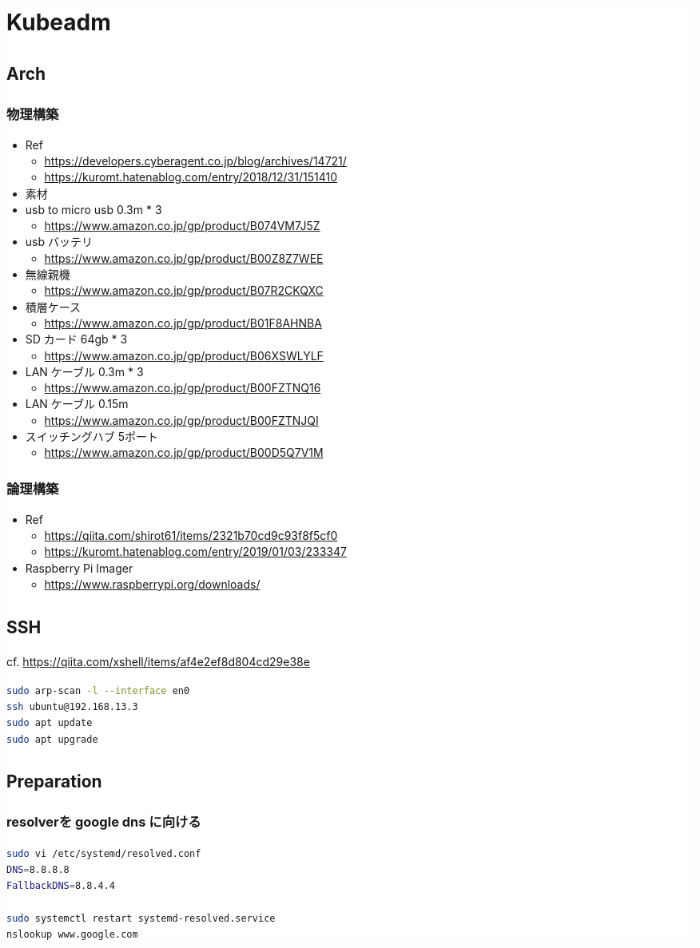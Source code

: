 # Kubeadm

## Arch

### 物理構築
* Ref
  * https://developers.cyberagent.co.jp/blog/archives/14721/
  * https://kuromt.hatenablog.com/entry/2018/12/31/151410
* 素材
* usb to micro usb 0.3m * 3
  * https://www.amazon.co.jp/gp/product/B074VM7J5Z
* usb バッテリ
  * https://www.amazon.co.jp/gp/product/B00Z8Z7WEE
* 無線親機
  * https://www.amazon.co.jp/gp/product/B07R2CKQXC
* 積層ケース
  * https://www.amazon.co.jp/gp/product/B01F8AHNBA
* SD カード 64gb * 3
  * https://www.amazon.co.jp/gp/product/B06XSWLYLF
* LAN ケーブル 0.3m * 3
  * https://www.amazon.co.jp/gp/product/B00FZTNQ16
* LAN ケーブル 0.15m
  * https://www.amazon.co.jp/gp/product/B00FZTNJQI
* スイッチングハブ 5ポート
  * https://www.amazon.co.jp/gp/product/B00D5Q7V1M

### 論理構築
* Ref
  * https://qiita.com/shirot61/items/2321b70cd9c93f8f5cf0
  * https://kuromt.hatenablog.com/entry/2019/01/03/233347
* Raspberry Pi Imager
  * https://www.raspberrypi.org/downloads/

## SSH
cf. https://qiita.com/xshell/items/af4e2ef8d804cd29e38e

```bash
sudo arp-scan -l --interface en0
ssh ubuntu@192.168.13.3
sudo apt update
sudo apt upgrade
```

## Preparation

### resolverを google dns に向ける
```bash
sudo vi /etc/systemd/resolved.conf
DNS=8.8.8.8
FallbackDNS=8.8.4.4

sudo systemctl restart systemd-resolved.service
nslookup www.google.com
```
